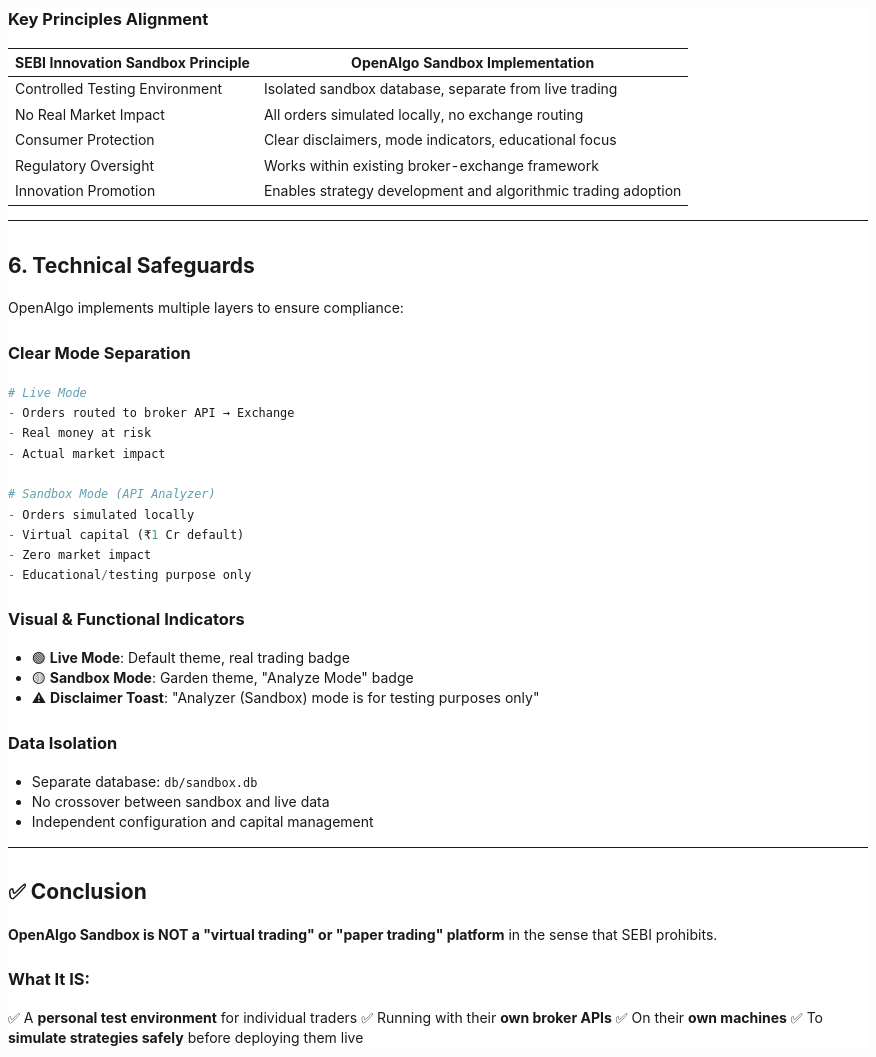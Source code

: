 ### Key Principles Alignment

| SEBI Innovation Sandbox Principle | OpenAlgo Sandbox Implementation |
|-----------------------------------|----------------------------------|
| Controlled Testing Environment | Isolated sandbox database, separate from live trading |
| No Real Market Impact | All orders simulated locally, no exchange routing |
| Consumer Protection | Clear disclaimers, mode indicators, educational focus |
| Regulatory Oversight | Works within existing broker-exchange framework |
| Innovation Promotion | Enables strategy development and algorithmic trading adoption |

---

## 6. Technical Safeguards

OpenAlgo implements multiple layers to ensure compliance:

### Clear Mode Separation
```python
# Live Mode
- Orders routed to broker API → Exchange
- Real money at risk
- Actual market impact

# Sandbox Mode (API Analyzer)
- Orders simulated locally
- Virtual capital (₹1 Cr default)
- Zero market impact
- Educational/testing purpose only
```

### Visual & Functional Indicators
- 🟢 **Live Mode**: Default theme, real trading badge
- 🟡 **Sandbox Mode**: Garden theme, "Analyze Mode" badge
- ⚠️ **Disclaimer Toast**: "Analyzer (Sandbox) mode is for testing purposes only"

### Data Isolation
- Separate database: `db/sandbox.db`
- No crossover between sandbox and live data
- Independent configuration and capital management

---

## ✅ Conclusion

**OpenAlgo Sandbox is NOT a "virtual trading" or "paper trading" platform** in the sense that SEBI prohibits.

### What It IS:
✅ A **personal test environment** for individual traders
✅ Running with their **own broker APIs**
✅ On their **own machines**
✅ To **simulate strategies safely** before deploying them live
